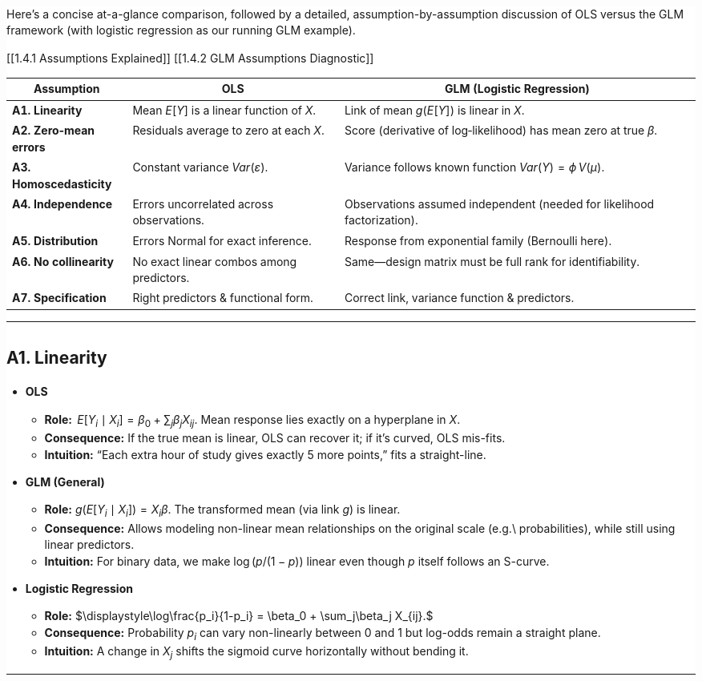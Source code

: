 Here’s a concise at-a-glance comparison, followed by a detailed, assumption-by-assumption discussion of OLS versus the GLM framework (with logistic regression as our running GLM example).

[[1.4.1 Assumptions Explained]]
[[1.4.2 GLM Assumptions Diagnostic]]

| **Assumption**           | **OLS**                                  | **GLM (Logistic Regression)**                                           |
| ------------------------ | ---------------------------------------- | ----------------------------------------------------------------------- |
| **A1. Linearity**        | Mean $E[Y]$ is a linear function of $X$. | Link of mean $g(E[Y])$ is linear in $X$.                                |
| **A2. Zero‐mean errors** | Residuals average to zero at each $X$.   | Score (derivative of log‐likelihood) has mean zero at true $\beta$.     |
| **A3. Homoscedasticity** | Constant variance $Var(\varepsilon)$.    | Variance follows known function $Var(Y)=\phi\,V(\mu)$.                  |
| **A4. Independence**     | Errors uncorrelated across observations. | Observations assumed independent (needed for likelihood factorization). |
| **A5. Distribution**     | Errors Normal for exact inference.       | Response from exponential family (Bernoulli here).                      |
| **A6. No collinearity**  | No exact linear combos among predictors. | Same—design matrix must be full rank for identifiability.               |
| **A7. Specification**    | Right predictors & functional form.      | Correct link, variance function & predictors.                           |

---

## A1. Linearity

* **OLS**

  * **Role:**
    $\,E[Y_i\mid X_i] = \beta_0 + \sum_j \beta_j X_{ij}.$
    Mean response lies exactly on a hyperplane in $X$.
  * **Consequence:**
    If the true mean is linear, OLS can recover it; if it’s curved, OLS mis-fits.
  * **Intuition:**
    “Each extra hour of study gives exactly 5 more points,” fits a straight-line.

* **GLM (General)**

  * **Role:**
    $g\bigl(E[Y_i\mid X_i]\bigr) = X_i\beta$.
    The transformed mean (via link $g$) is linear.
  * **Consequence:**
    Allows modeling non-linear mean relationships on the original scale (e.g.\ probabilities), while still using linear predictors.
  * **Intuition:**
    For binary data, we make $\log\bigl(p/(1-p)\bigr)$ linear even though $p$ itself follows an S-curve.

* **Logistic Regression**

  * **Role:**
    $\displaystyle\log\frac{p_i}{1-p_i} = \beta_0 + \sum_j\beta_j X_{ij}.$
  * **Consequence:**
    Probability $p_i$ can vary non-linearly between 0 and 1 but log-odds remain a straight plane.
  * **Intuition:**
    A change in $X_j$ shifts the sigmoid curve horizontally without bending it.

---